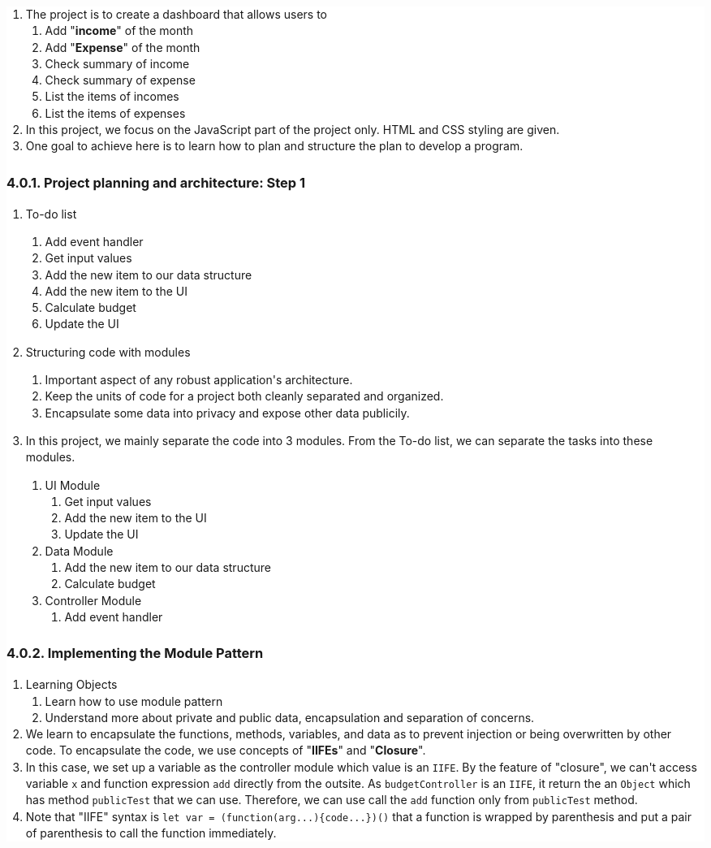 1. The project is to create a dashboard that allows users to
   1. Add "**income**" of the month
   1. Add "**Expense**" of the month
   1. Check summary of income
   1. Check summary of expense
   1. List the items of incomes
   1. List the items of expenses
1. In this project, we focus on the JavaScript part of the project only. HTML and CSS styling are given.
1. One goal to achieve here is to learn how to plan and structure the plan to develop a program.

### 4.0.1. Project planning and architecture: Step 1

1. To-do list
   1. Add event handler
   1. Get input values
   1. Add the new item to our data structure
   1. Add the new item to the UI
   1. Calculate budget
   1. Update the UI
1. Structuring code with modules
   1. Important aspect of any robust application's architecture.
   1. Keep the units of code for a project both cleanly separated and organized.
   1. Encapsulate some data into privacy and expose other data publicily.
1. In this project, we mainly separate the code into 3 modules. From the To-do list, we can separate the tasks into these modules.

   1. UI Module
      1. Get input values
      1. Add the new item to the UI
      1. Update the UI
   1. Data Module
      1. Add the new item to our data structure
      1. Calculate budget
   1. Controller Module
      1. Add event handler

### 4.0.2. Implementing the Module Pattern

1. Learning Objects
   1. Learn how to use module pattern
   1. Understand more about private and public data, encapsulation and separation of concerns.
1. We learn to encapsulate the functions, methods, variables, and data as to prevent injection or being overwritten by other code. To encapsulate the code, we use concepts of "**IIFEs**" and "**Closure**".
1. In this case, we set up a variable as the controller module which value is an `IIFE`. By the feature of "closure", we can't access variable `x` and function expression `add` directly from the outsite. As `budgetController` is an `IIFE`, it return the an `Object` which has method `publicTest` that we can use. Therefore, we can use call the `add` function only from `publicTest` method.
1. Note that "IIFE" syntax is `let var = (function(arg...){code...})()` that a function is wrapped by parenthesis and put a pair of parenthesis to call the function immediately.
